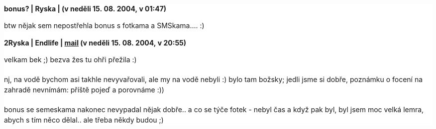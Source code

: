 <p style="font-weight:bold"><span class="compredmet">bonus?</span> | <span class="comname">Ryska</span> | (v&nbsp;neděli&nbsp;15.&nbsp;08.&nbsp;2004,&nbsp;v&nbsp;01:47)</p>
<p>btw nějak sem nepostřehla bonus s fotkama a SMSkama.... :) </p>
</div>
<div class="comment">
<p style="font-weight:bold"><span class="compredmet">2Ryska</span> | <span class="comname">Endlife</span> |  <a href="mailto:jan.martinek@post.cz">mail</a> (v&nbsp;neděli&nbsp;15.&nbsp;08.&nbsp;2004,&nbsp;v&nbsp;20:55)</p>
<p>velkam bek ;) bezva žes tu ohři přežila :) <br>  <br> nj, na vodě bychom asi takhle nevyvařovali, ale my na vodě nebyli :) bylo tam božsky; jedli jsme si dobře, poznámku o focení na zahradě nevnímám: příště pojeď a porovnáme :)) <br>  <br> bonus se semeskama nakonec nevypadal nějak dobře.. a co se týče fotek - nebyl čas a když pak byl, byl jsem moc velká lemra, abych s tím něco dělal.. ale třeba někdy budou ;) </p>
</div>
</div>
